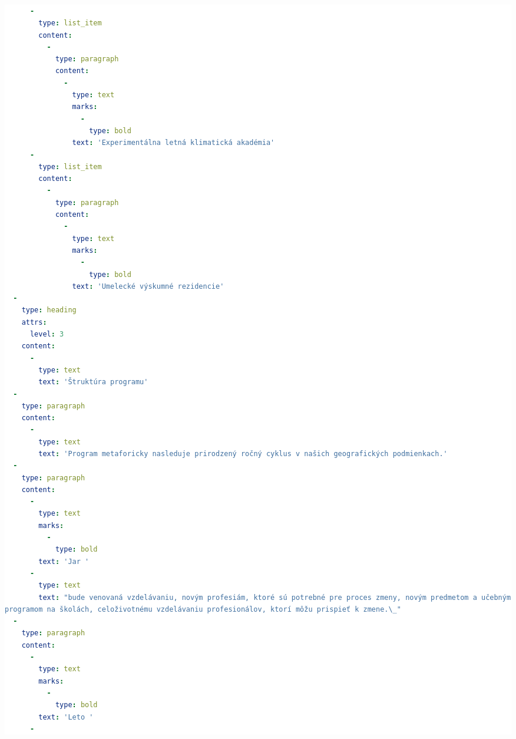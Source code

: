 ```yaml
      -
        type: list_item
        content:
          -
            type: paragraph
            content:
              -
                type: text
                marks:
                  -
                    type: bold
                text: 'Experimentálna letná klimatická akadémia'
      -
        type: list_item
        content:
          -
            type: paragraph
            content:
              -
                type: text
                marks:
                  -
                    type: bold
                text: 'Umelecké výskumné rezidencie'
  -
    type: heading
    attrs:
      level: 3
    content:
      -
        type: text
        text: 'Štruktúra programu'
  -
    type: paragraph
    content:
      -
        type: text
        text: 'Program metaforicky nasleduje prirodzený ročný cyklus v našich geografických podmienkach.'
  -
    type: paragraph
    content:
      -
        type: text
        marks:
          -
            type: bold
        text: 'Jar '
      -
        type: text
        text: "bude venovaná vzdelávaniu, novým profesiám, ktoré sú potrebné pre proces zmeny, novým predmetom a učebným programom na školách, celoživotnému vzdelávaniu profesionálov, ktorí môžu prispieť k zmene.\_"
  -
    type: paragraph
    content:
      -
        type: text
        marks:
          -
            type: bold
        text: 'Leto '
      -
```